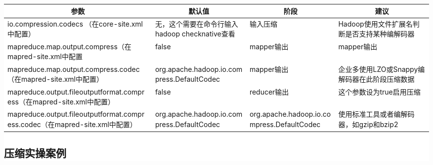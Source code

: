 | 参数                                                         | 默认值                                         | 阶段                                       | 建议                                          |
| ------------------------------------------------------------ | ---------------------------------------------- | ------------------------------------------ | --------------------------------------------- |
| io.compression.codecs  （在core-site.xml中配置）             | 无，这个需要在命令行输入hadoop checknative查看 | 输入压缩                                   | Hadoop使用文件扩展名判断是否支持某种编解码器  |
| mapreduce.map.output.compress（在mapred-site.xml中配置       | false                                          | mapper输出                                 | mapper输出                                    |
| mapreduce.map.output.compress.codec（在mapred-site.xml中配置） | org.apache.hadoop.io.compress.DefaultCodec     | mapper输出                                 | 企业多使用LZO或Snappy编解码器在此阶段压缩数据 |
| mapreduce.output.fileoutputformat.compress（在mapred-site.xml中配置） | false                                          | reducer输出                                | 这个参数设为true启用压缩                      |
| mapreduce.output.fileoutputformat.compress.codec（在mapred-site.xml中配置） | org.apache.hadoop.io.compress.DefaultCodec     | org.apache.hadoop.io.compress.DefaultCodec | 使用标准工具或者编解码器，如gzip和bzip2       |

## 压缩实操案例

